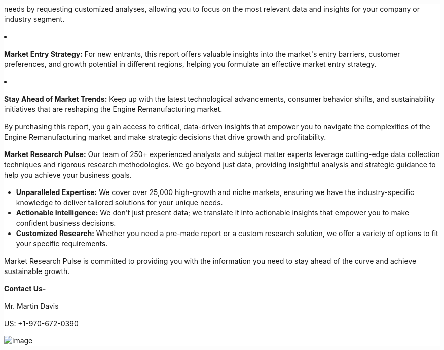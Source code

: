 needs by requesting customized analyses, allowing you to focus on the most relevant data and insights for your company or industry segment.</p></li><li><p><strong>Market Entry Strategy:</strong> For new entrants, this report offers valuable insights into the market's entry barriers, customer preferences, and growth potential in different regions, helping you formulate an effective market entry strategy.</p></li><li><p><strong>Stay Ahead of Market Trends:</strong> Keep up with the latest technological advancements, consumer behavior shifts, and sustainability initiatives that are reshaping the Engine Remanufacturing market.</p></li></ol><p>By purchasing this report, you gain access to critical, data-driven insights that empower you to navigate the complexities of the Engine Remanufacturing market and make strategic decisions that drive growth and profitability.</p><p><strong>Market Research Pulse:</strong>&nbsp;Our team of 250+ experienced analysts and subject matter experts leverage cutting-edge data collection techniques and rigorous research methodologies. We go beyond just data, providing insightful analysis and strategic guidance to help you achieve your business goals.</p><ul><li><strong>Unparalleled Expertise:</strong>&nbsp;We cover over 25,000 high-growth and niche markets, ensuring we have the industry-specific knowledge to deliver tailored solutions for your unique needs.</li><li><strong>Actionable Intelligence:</strong>&nbsp;We don't just present data; we translate it into actionable insights that empower you to make confident business decisions.</li><li><strong>Customized Research:</strong>&nbsp;Whether you need a pre-made report or a custom research solution, we offer a variety of options to fit your specific requirements.</li></ul><p>Market Research Pulse is committed to providing you with the information you need to stay ahead of the curve and achieve sustainable growth.</p><p><strong>Contact Us-</strong></p><p>Mr. Martin Davis</p><p>US: +1-970-672-0390</p>
![image](https://github.com/user-attachments/assets/bdfcba41-ced0-4429-b57e-8ad43c2af4db)

